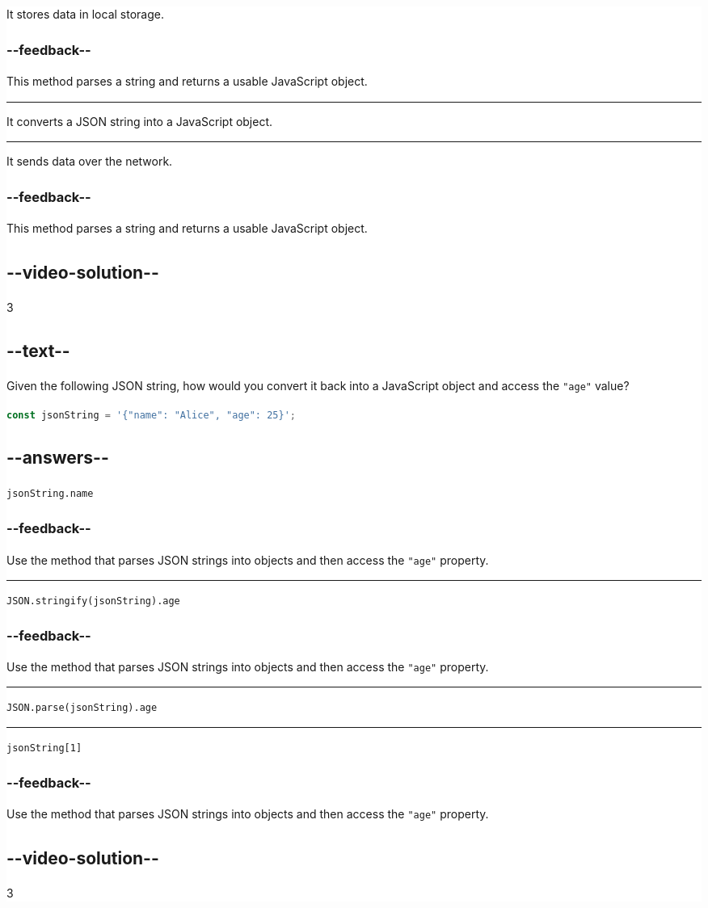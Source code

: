 It stores data in local storage.

### --feedback--

This method parses a string and returns a usable JavaScript object.

---

It converts a JSON string into a JavaScript object.

---

It sends data over the network.

### --feedback--

This method parses a string and returns a usable JavaScript object.

## --video-solution--

3

## --text--

Given the following JSON string, how would you convert it back into a JavaScript object and access the `"age"` value?

```js
const jsonString = '{"name": "Alice", "age": 25}';
```

## --answers--

`jsonString.name`

### --feedback--

Use the method that parses JSON strings into objects and then access the `"age"` property.

---

`JSON.stringify(jsonString).age`

### --feedback--

Use the method that parses JSON strings into objects and then access the `"age"` property.

---

`JSON.parse(jsonString).age`

---

`jsonString[1]`

### --feedback--

Use the method that parses JSON strings into objects and then access the `"age"` property.

## --video-solution--

3
